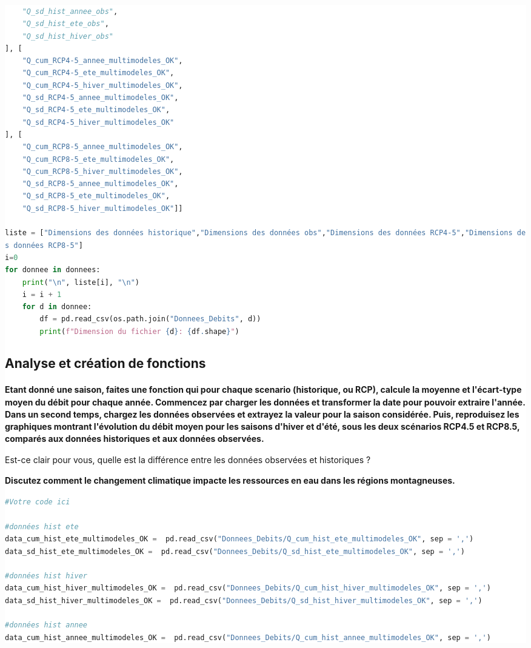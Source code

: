 ```python
    "Q_sd_hist_annee_obs",
    "Q_sd_hist_ete_obs",
    "Q_sd_hist_hiver_obs"
], [
    "Q_cum_RCP4-5_annee_multimodeles_OK",
    "Q_cum_RCP4-5_ete_multimodeles_OK",
    "Q_cum_RCP4-5_hiver_multimodeles_OK",
    "Q_sd_RCP4-5_annee_multimodeles_OK",
    "Q_sd_RCP4-5_ete_multimodeles_OK",
    "Q_sd_RCP4-5_hiver_multimodeles_OK"
], [
    "Q_cum_RCP8-5_annee_multimodeles_OK",
    "Q_cum_RCP8-5_ete_multimodeles_OK",
    "Q_cum_RCP8-5_hiver_multimodeles_OK",
    "Q_sd_RCP8-5_annee_multimodeles_OK",
    "Q_sd_RCP8-5_ete_multimodeles_OK",
    "Q_sd_RCP8-5_hiver_multimodeles_OK"]]

liste = ["Dimensions des données historique","Dimensions des données obs","Dimensions des données RCP4-5","Dimensions des données RCP8-5"]
i=0
for donnee in donnees:
    print("\n", liste[i], "\n")
    i = i + 1
    for d in donnee:
        df = pd.read_csv(os.path.join("Donnees_Debits", d))
        print(f"Dimension du fichier {d}: {df.shape}")

```

## Analyse et création de fonctions

**Etant donné une saison, faites une fonction qui pour chaque scenario (historique, ou RCP), calcule la moyenne et l'écart-type moyen du débit pour chaque année. Commencez par charger les données et transformer la date pour pouvoir extraire l'année. Dans un second temps, chargez les données observées et extrayez la valeur pour la saison considérée. Puis, reproduisez les graphiques montrant l'évolution du débit moyen pour les saisons d'hiver et d'été, sous les deux scénarios RCP4.5 et RCP8.5, comparés aux données historiques et aux données observées.**

Est-ce clair pour vous, quelle est la différence entre les données observées et historiques ?



**Discutez comment le changement climatique impacte les ressources en eau dans les régions montagneuses.**



```python
#Votre code ici

#données hist ete 
data_cum_hist_ete_multimodeles_OK =  pd.read_csv("Donnees_Debits/Q_cum_hist_ete_multimodeles_OK", sep = ',')
data_sd_hist_ete_multimodeles_OK =  pd.read_csv("Donnees_Debits/Q_sd_hist_ete_multimodeles_OK", sep = ',')

#données hist hiver
data_cum_hist_hiver_multimodeles_OK =  pd.read_csv("Donnees_Debits/Q_cum_hist_hiver_multimodeles_OK", sep = ',')
data_sd_hist_hiver_multimodeles_OK =  pd.read_csv("Donnees_Debits/Q_sd_hist_hiver_multimodeles_OK", sep = ',')

#données hist annee
data_cum_hist_annee_multimodeles_OK =  pd.read_csv("Donnees_Debits/Q_cum_hist_annee_multimodeles_OK", sep = ',')
```